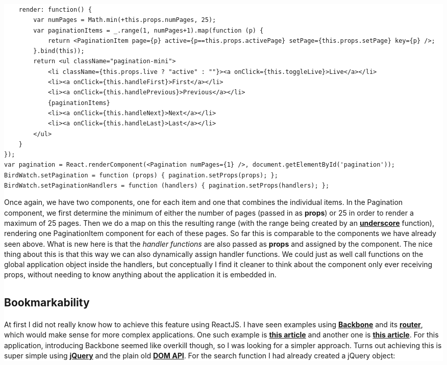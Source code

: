         render: function() {
            var numPages = Math.min(+this.props.numPages, 25);
            var paginationItems = _.range(1, numPages+1).map(function (p) {
                return <PaginationItem page={p} active={p==this.props.activePage} setPage={this.props.setPage} key={p} />;
            }.bind(this));
            return <ul className="pagination-mini">
                <li className={this.props.live ? "active" : ""}><a onClick={this.toggleLive}>Live</a></li>
                <li><a onClick={this.handleFirst}>First</a></li>
                <li><a onClick={this.handlePrevious}>Previous</a></li>
                {paginationItems}
                <li><a onClick={this.handleNext}>Next</a></li>
                <li><a onClick={this.handleLast}>Last</a></li>
            </ul>
        }
    });
    var pagination = React.renderComponent(<Pagination numPages={1} />, document.getElementById('pagination'));
    BirdWatch.setPagination = function (props) { pagination.setProps(props); };
    BirdWatch.setPaginationHandlers = function (handlers) { pagination.setProps(handlers); };

Once again, we have two components, one for each item and one that
combines the individual items. In the Pagination component, we first
determine the minimum of either the number of pages (passed in as
**props**) or 25 in order to render a maximum of 25 pages. Then we do a
map on this the resulting range (with the range being created by an
**[underscore](http://underscorejs.org)** function), rendering one
PaginationItem component for each of these pages. So far this is
comparable to the components we have already seen above. What is new
here is that the *handler functions* are also passed as **props** and
assigned by the component. The nice thing about this is that this way we
can also dynamically assign handler functions. We could just as well
call functions on the global application object inside the handlers, but
conceptually I find it cleaner to think about the component only ever
receiving props, without needing to know anything about the application
it is embedded in.

Bookmarkability
---------------

At first I did not really know how to achieve this feature using
ReactJS. I have seen examples using
**[Backbone](http://backbonejs.org)** and its
**[router](http://backbonetutorials.com/what-is-a-router/)**, which
would make sense for more complex applications. One such example is
**[this article](https://medium.com/react-tutorials/c00be0cf1592)** and
another one is **[this
article](http://webdesignporto.com/react-js-with-backbone-router-and-local-storage/)**.
For this application, introducing Backbone seemed like overkill though,
so I was looking for a simpler approach. Turns out achieving this is
super simple using **[jQuery](http://jquery.com)** and the plain old
**[DOM API](http://www.w3.org/DOM/)**. For the search function I had
already created a jQuery object:
